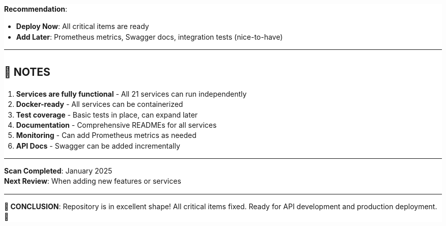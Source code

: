 **Recommendation**: 
- **Deploy Now**: All critical items are ready
- **Add Later**: Prometheus metrics, Swagger docs, integration tests (nice-to-have)

---

## 📝 NOTES

1. **Services are fully functional** - All 21 services can run independently
2. **Docker-ready** - All services can be containerized
3. **Test coverage** - Basic tests in place, can expand later
4. **Documentation** - Comprehensive READMEs for all services
5. **Monitoring** - Can add Prometheus metrics as needed
6. **API Docs** - Swagger can be added incrementally

---

**Scan Completed**: January 2025  
**Next Review**: When adding new features or services

---

**🎯 CONCLUSION**: Repository is in excellent shape! All critical items fixed. Ready for API development and production deployment. 🚀

